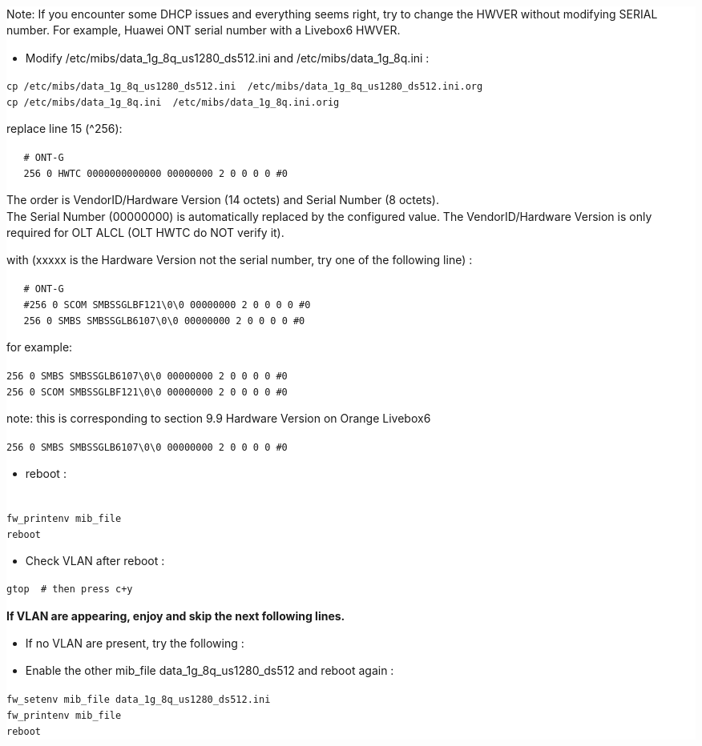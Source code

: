 
Note: If you encounter some DHCP issues and everything seems right, try to change the HWVER without modifying SERIAL number. For example, Huawei ONT serial number with a Livebox6 HWVER.

- Modify /etc/mibs/data_1g_8q_us1280_ds512.ini and /etc/mibs/data_1g_8q.ini :
```
cp /etc/mibs/data_1g_8q_us1280_ds512.ini  /etc/mibs/data_1g_8q_us1280_ds512.ini.org
cp /etc/mibs/data_1g_8q.ini  /etc/mibs/data_1g_8q.ini.orig
```
replace line 15 (^256): 
```
   # ONT-G
   256 0 HWTC 0000000000000 00000000 2 0 0 0 0 #0
   ```

The order is VendorID/Hardware Version (14 octets) and Serial Number (8 octets).  
The Serial Number (00000000) is automatically replaced by the configured value.
The VendorID/Hardware Version is only required for OLT ALCL (OLT HWTC do NOT verify it).

with (xxxxx is the Hardware Version not the serial number, try one of the following line) :
```
   # ONT-G
   #256 0 SCOM SMBSSGLBF121\0\0 00000000 2 0 0 0 0 #0
   256 0 SMBS SMBSSGLB6107\0\0 00000000 2 0 0 0 0 #0
```

for example:
```
256 0 SMBS SMBSSGLB6107\0\0 00000000 2 0 0 0 0 #0
256 0 SCOM SMBSSGLBF121\0\0 00000000 2 0 0 0 0 #0
```

note: this is corresponding to section 9.9 Hardware Version on Orange Livebox6
```
256 0 SMBS SMBSSGLB6107\0\0 00000000 2 0 0 0 0 #0
```

- reboot :
```

fw_printenv mib_file
reboot
```

- Check VLAN after reboot :
```
gtop  # then press c+y
```

**If VLAN are appearing, enjoy and skip the next following lines.** 

- If no VLAN are present, try the following :

- Enable the other mib_file data_1g_8q_us1280_ds512 and reboot again :
```
fw_setenv mib_file data_1g_8q_us1280_ds512.ini
fw_printenv mib_file
reboot
```
